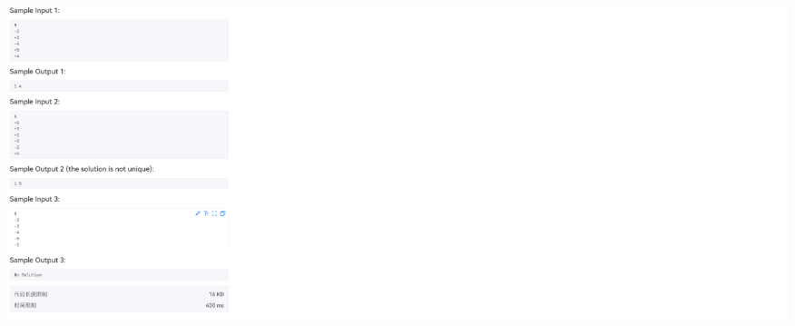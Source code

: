 <img src="算法.assets/4b59b0cb27e418b413f3262975fb9f99.png" alt="4b59b0cb27e418b413f3262975fb9f99" style="zoom:33%;" />
